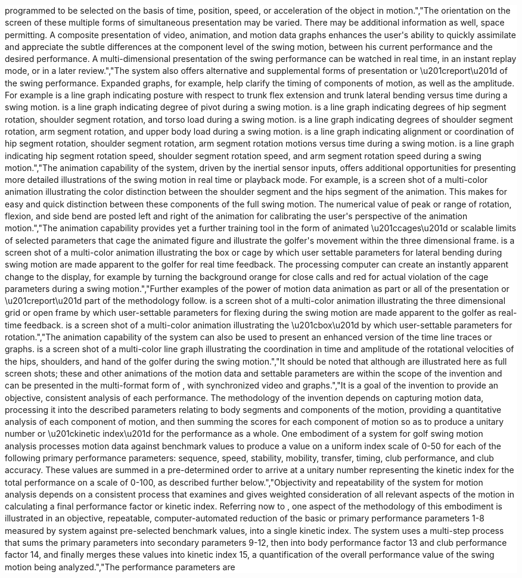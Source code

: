 programmed to be selected on the basis of time, position, speed, or acceleration of the object in motion.","The orientation on the screen of these multiple forms of simultaneous presentation may be varied. There may be additional information as well, space permitting. A composite presentation of video, animation, and motion data graphs enhances the user's ability to quickly assimilate and appreciate the subtle differences at the component level of the swing motion, between his current performance and the desired performance. A multi-dimensional presentation of the swing performance can be watched in real time, in an instant replay mode, or in a later review.","The system  also offers alternative and supplemental forms of presentation or \u201creport\u201d of the swing performance. Expanded graphs, for example, help clarify the timing of components of motion, as well as the amplitude. For example  is a line graph indicating posture with respect to trunk flex extension and trunk lateral bending versus time during a swing motion.  is a line graph indicating degree of pivot during a swing motion.  is a line graph indicating degrees of hip segment rotation, shoulder segment rotation, and torso load during a swing motion.  is a line graph indicating degrees of shoulder segment rotation, arm segment rotation, and upper body load during a swing motion.  is a line graph indicating alignment or coordination of hip segment rotation, shoulder segment rotation, arm segment rotation motions versus time during a swing motion.  is a line graph indicating hip segment rotation speed, shoulder segment rotation speed, and arm segment rotation speed during a swing motion.","The animation capability of the system, driven by the inertial sensor inputs, offers additional opportunities for presenting more detailed illustrations of the swing motion in real time or playback mode. For example,  is a screen shot of a multi-color animation illustrating the color distinction between the shoulder segment and the hips segment of the animation. This makes for easy and quick distinction between these components of the full swing motion. The numerical value of peak or range of rotation, flexion, and side bend are posted left and right of the animation for calibrating the user's perspective of the animation motion.","The animation capability provides yet a further training tool in the form of animated \u201ccages\u201d or scalable limits of selected parameters that cage the animated figure and illustrate the golfer's movement within the three dimensional frame.  is a screen shot of a multi-color animation illustrating the box or cage by which user settable parameters for lateral bending during swing motion are made apparent to the golfer for real time feedback. The processing computer  can create an instantly apparent change to the display, for example by turning the background orange for close calls and red for actual violation of the cage parameters during a swing motion.","Further examples of the power of motion data animation as part or all of the presentation or \u201creport\u201d part of the methodology follow.  is a screen shot of a multi-color animation illustrating the three dimensional grid or open frame by which user-settable parameters for flexing during the swing motion are made apparent to the golfer as real-time feedback.  is a screen shot of a multi-color animation illustrating the \u201cbox\u201d by which user-settable parameters for rotation.","The animation capability of the system can also be used to present an enhanced version of the time line traces or graphs.  is a screen shot of a multi-color line graph illustrating the coordination in time and amplitude of the rotational velocities of the hips, shoulders, and hand of the golfer during the swing motion.","It should be noted that although  are illustrated here as full screen shots; these and other animations of the motion data and settable parameters are within the scope of the invention and can be presented in the multi-format form of , with synchronized video and graphs.","It is a goal of the invention to provide an objective, consistent analysis of each performance. The methodology of the invention depends on capturing motion data, processing it into the described parameters relating to body segments and components of the motion, providing a quantitative analysis of each component of motion, and then summing the scores for each component of motion so as to produce a unitary number or \u201ckinetic index\u201d for the performance as a whole. One embodiment of a system  for golf swing motion analysis processes motion data against benchmark values to produce a value on a uniform index scale of 0-50 for each of the following primary performance parameters: sequence, speed, stability, mobility, transfer, timing, club performance, and club accuracy. These values are summed in a pre-determined order to arrive at a unitary number representing the kinetic index for the total performance on a scale of 0-100, as described further below.","Objectivity and repeatability of the system for motion analysis depends on a consistent process that examines and gives weighted consideration of all relevant aspects of the motion in calculating a final performance factor or kinetic index. Referring now to , one aspect of the methodology of this embodiment is illustrated in an objective, repeatable, computer-automated reduction of the basic or primary performance parameters 1-8 measured by system  against pre-selected benchmark values, into a single kinetic index. The system uses a multi-step process that sums the primary parameters into secondary parameters 9-12, then into body performance factor 13 and club performance factor 14, and finally merges these values into kinetic index 15, a quantification of the overall performance value of the swing motion being analyzed.","The  performance parameters are